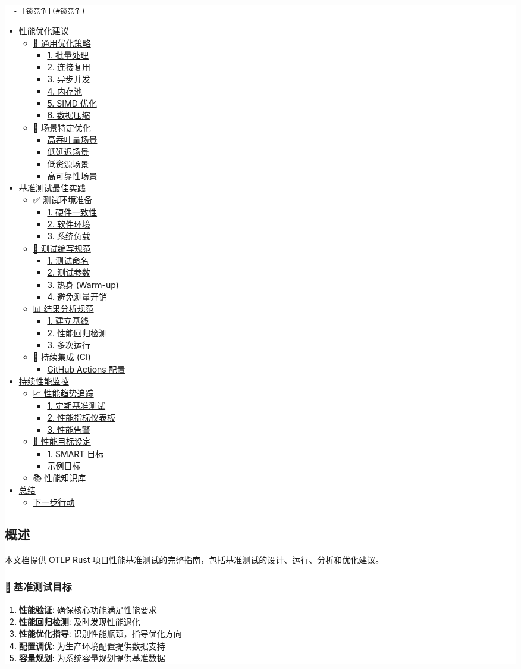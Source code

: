       - [锁竞争](#锁竞争)
  - [性能优化建议](#性能优化建议)
    - [🚀 通用优化策略](#-通用优化策略)
      - [1. 批量处理](#1-批量处理)
      - [2. 连接复用](#2-连接复用)
      - [3. 异步并发](#3-异步并发)
      - [4. 内存池](#4-内存池)
      - [5. SIMD 优化](#5-simd-优化)
      - [6. 数据压缩](#6-数据压缩)
    - [🎯 场景特定优化](#-场景特定优化)
      - [高吞吐量场景](#高吞吐量场景)
      - [低延迟场景](#低延迟场景)
      - [低资源场景](#低资源场景)
      - [高可靠性场景](#高可靠性场景)
  - [基准测试最佳实践](#基准测试最佳实践)
    - [✅ 测试环境准备](#-测试环境准备)
      - [1. 硬件一致性](#1-硬件一致性)
      - [2. 软件环境](#2-软件环境)
      - [3. 系统负载](#3-系统负载)
    - [📝 测试编写规范](#-测试编写规范)
      - [1. 测试命名](#1-测试命名)
      - [2. 测试参数](#2-测试参数)
      - [3. 热身 (Warm-up)](#3-热身-warm-up)
      - [4. 避免测量开销](#4-避免测量开销)
    - [📊 结果分析规范](#-结果分析规范)
      - [1. 建立基线](#1-建立基线)
      - [2. 性能回归检测](#2-性能回归检测)
      - [3. 多次运行](#3-多次运行)
    - [🔄 持续集成 (CI)](#-持续集成-ci)
      - [GitHub Actions 配置](#github-actions-配置)
  - [持续性能监控](#持续性能监控)
    - [📈 性能趋势追踪](#-性能趋势追踪)
      - [1. 定期基准测试](#1-定期基准测试)
      - [2. 性能指标仪表板](#2-性能指标仪表板)
      - [3. 性能告警](#3-性能告警)
    - [🎯 性能目标设定](#-性能目标设定)
      - [1. SMART 目标](#1-smart-目标)
      - [示例目标](#示例目标)
    - [📚 性能知识库](#-性能知识库)
  - [总结](#总结)
    - [下一步行动](#下一步行动)

## 概述

本文档提供 OTLP Rust 项目性能基准测试的完整指南，包括基准测试的设计、运行、分析和优化建议。

### 🎯 基准测试目标

1. **性能验证**: 确保核心功能满足性能要求
2. **性能回归检测**: 及时发现性能退化
3. **性能优化指导**: 识别性能瓶颈，指导优化方向
4. **配置调优**: 为生产环境配置提供数据支持
5. **容量规划**: 为系统容量规划提供基准数据
